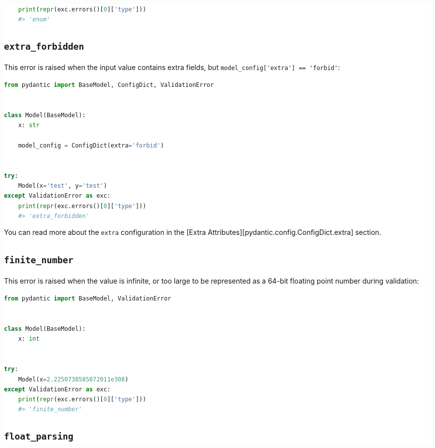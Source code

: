 ```py
    print(repr(exc.errors()[0]['type']))
    #> 'enum'
```

## `extra_forbidden`

This error is raised when the input value contains extra fields, but `model_config['extra'] == 'forbid'`:

```py
from pydantic import BaseModel, ConfigDict, ValidationError


class Model(BaseModel):
    x: str

    model_config = ConfigDict(extra='forbid')


try:
    Model(x='test', y='test')
except ValidationError as exc:
    print(repr(exc.errors()[0]['type']))
    #> 'extra_forbidden'
```

You can read more about the `extra` configuration in the [Extra Attributes][pydantic.config.ConfigDict.extra] section.

## `finite_number`

This error is raised when the value is infinite, or too large to be represented as a 64-bit floating point number
during validation:

```py
from pydantic import BaseModel, ValidationError


class Model(BaseModel):
    x: int


try:
    Model(x=2.2250738585072011e308)
except ValidationError as exc:
    print(repr(exc.errors()[0]['type']))
    #> 'finite_number'
```

## `float_parsing`
